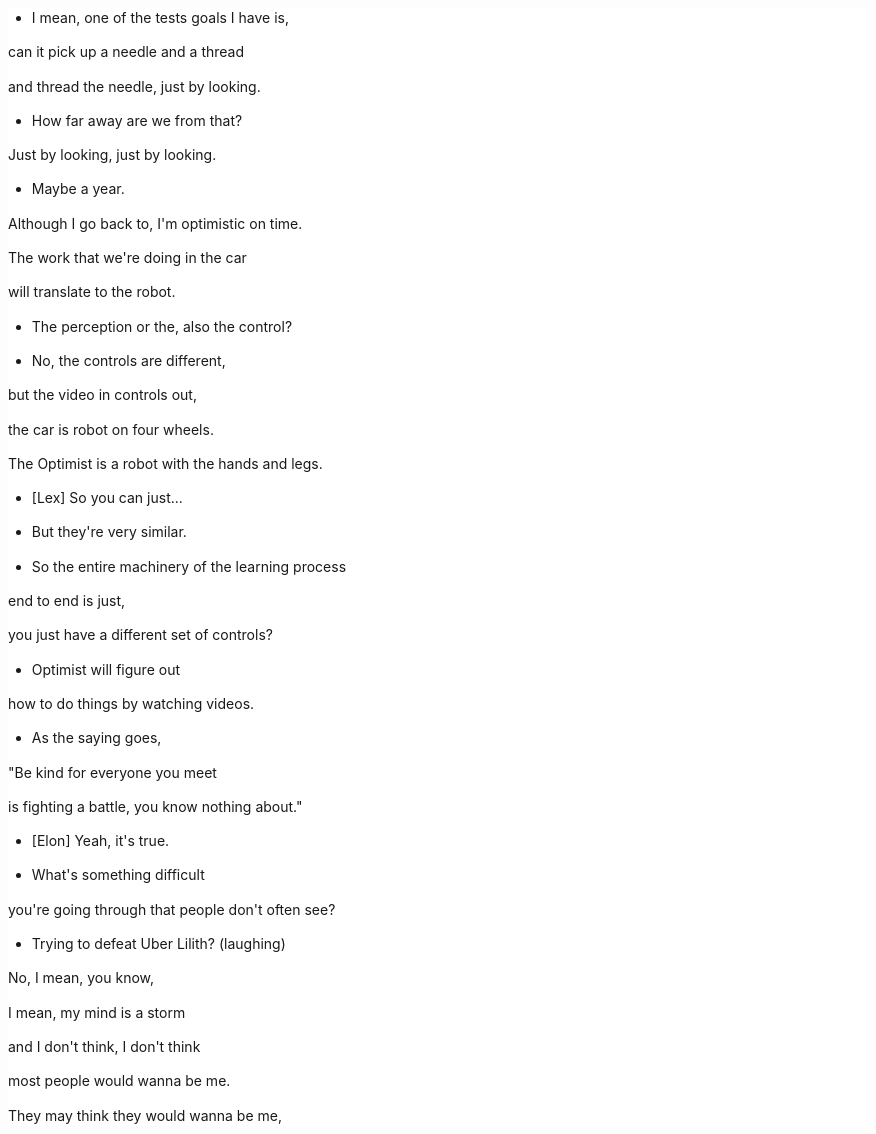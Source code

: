 - I mean, one of the tests goals I have is,

can it pick up a needle and a thread

and thread the needle, just by looking.

- How far away are we from that?

Just by looking, just by looking.

- Maybe a year.

Although I go back to, I'm optimistic on time.

The work that we're doing in the car

will translate to the robot.

- The perception or the, also the control?

- No, the controls are different,

but the video in controls out,

the car is robot on four wheels.

The Optimist is a robot with the hands and legs.

- [Lex] So you can just...

- But they're very similar.

- So the entire machinery of the learning process

end to end is just,

you just have a different set of controls?

- Optimist will figure out

how to do things by watching videos.

- As the saying goes,

"Be kind for everyone you meet

is fighting a battle, you know nothing about."

- [Elon] Yeah, it's true.

- What's something difficult

you're going through that people don't often see?

- Trying to defeat Uber Lilith? (laughing)

No, I mean, you know,

I mean, my mind is a storm

and I don't think, I don't think

most people would wanna be me.

They may think they would wanna be me,
